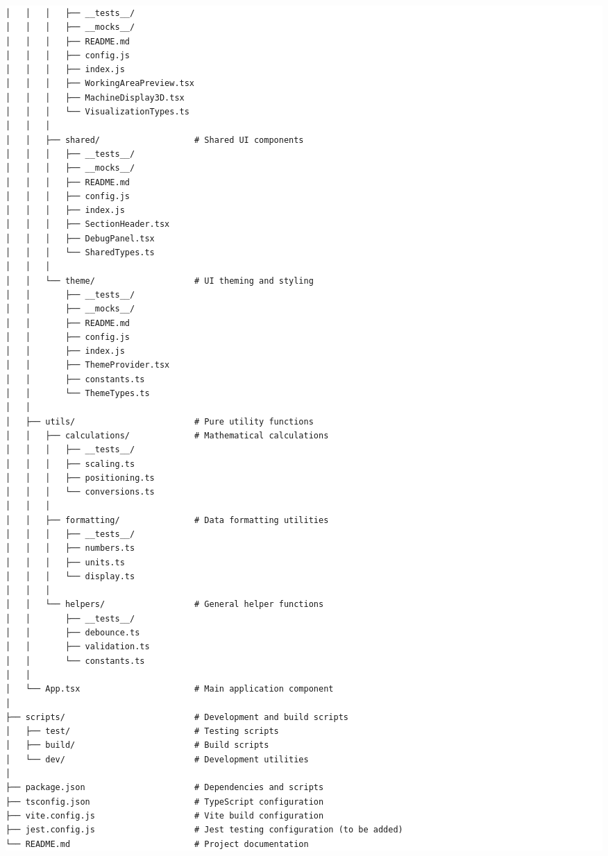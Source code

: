 ```
│   │   │   ├── __tests__/
│   │   │   ├── __mocks__/
│   │   │   ├── README.md
│   │   │   ├── config.js
│   │   │   ├── index.js
│   │   │   ├── WorkingAreaPreview.tsx
│   │   │   ├── MachineDisplay3D.tsx
│   │   │   └── VisualizationTypes.ts
│   │   │
│   │   ├── shared/                   # Shared UI components
│   │   │   ├── __tests__/
│   │   │   ├── __mocks__/
│   │   │   ├── README.md
│   │   │   ├── config.js
│   │   │   ├── index.js
│   │   │   ├── SectionHeader.tsx
│   │   │   ├── DebugPanel.tsx
│   │   │   └── SharedTypes.ts
│   │   │
│   │   └── theme/                    # UI theming and styling
│   │       ├── __tests__/
│   │       ├── __mocks__/
│   │       ├── README.md
│   │       ├── config.js
│   │       ├── index.js
│   │       ├── ThemeProvider.tsx
│   │       ├── constants.ts
│   │       └── ThemeTypes.ts
│   │
│   ├── utils/                        # Pure utility functions
│   │   ├── calculations/             # Mathematical calculations
│   │   │   ├── __tests__/
│   │   │   ├── scaling.ts
│   │   │   ├── positioning.ts
│   │   │   └── conversions.ts
│   │   │
│   │   ├── formatting/               # Data formatting utilities
│   │   │   ├── __tests__/
│   │   │   ├── numbers.ts
│   │   │   ├── units.ts
│   │   │   └── display.ts
│   │   │
│   │   └── helpers/                  # General helper functions
│   │       ├── __tests__/
│   │       ├── debounce.ts
│   │       ├── validation.ts
│   │       └── constants.ts
│   │
│   └── App.tsx                       # Main application component
│
├── scripts/                          # Development and build scripts
│   ├── test/                         # Testing scripts
│   ├── build/                        # Build scripts
│   └── dev/                          # Development utilities
│
├── package.json                      # Dependencies and scripts
├── tsconfig.json                     # TypeScript configuration
├── vite.config.js                    # Vite build configuration
├── jest.config.js                    # Jest testing configuration (to be added)
└── README.md                         # Project documentation
```
